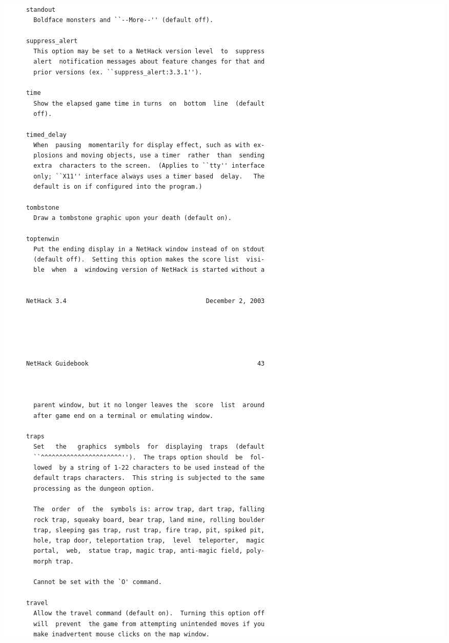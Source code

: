           standout
            Boldface monsters and ``--More--'' (default off).

          suppress_alert
            This option may be set to a NetHack version level  to  suppress
            alert  notification messages about feature changes for that and
            prior versions (ex. ``suppress_alert:3.3.1'').

          time
            Show the elapsed game time in turns  on  bottom  line  (default
            off).

          timed_delay
            When  pausing  momentarily for display effect, such as with ex-
            plosions and moving objects, use a timer  rather  than  sending
            extra  characters to the screen.  (Applies to ``tty'' interface
            only; ``X11'' interface always uses a timer based  delay.   The
            default is on if configured into the program.)

          tombstone
            Draw a tombstone graphic upon your death (default on).

          toptenwin
            Put the ending display in a NetHack window instead of on stdout
            (default off).  Setting this option makes the score list  visi-
            ble  when  a  windowing version of NetHack is started without a


          NetHack 3.4                                      December 2, 2003





          NetHack Guidebook                                              43



            parent window, but it no longer leaves the  score  list  around
            after game end on a terminal or emulating window.

          traps
            Set   the   graphics  symbols  for  displaying  traps  (default
            ``^^^^^^^^^^^^^^^^^"^^^^'').  The traps option should  be  fol-
            lowed  by a string of 1-22 characters to be used instead of the
            default traps characters.  This string is subjected to the same
            processing as the dungeon option.

            The  order  of  the  symbols is: arrow trap, dart trap, falling
            rock trap, squeaky board, bear trap, land mine, rolling boulder
            trap, sleeping gas trap, rust trap, fire trap, pit, spiked pit,
            hole, trap door, teleportation trap,  level  teleporter,  magic
            portal,  web,  statue trap, magic trap, anti-magic field, poly-
            morph trap.

            Cannot be set with the `O' command.

          travel
            Allow the travel command (default on).  Turning this option off
            will  prevent  the game from attempting unintended moves if you
            make inadvertent mouse clicks on the map window.
